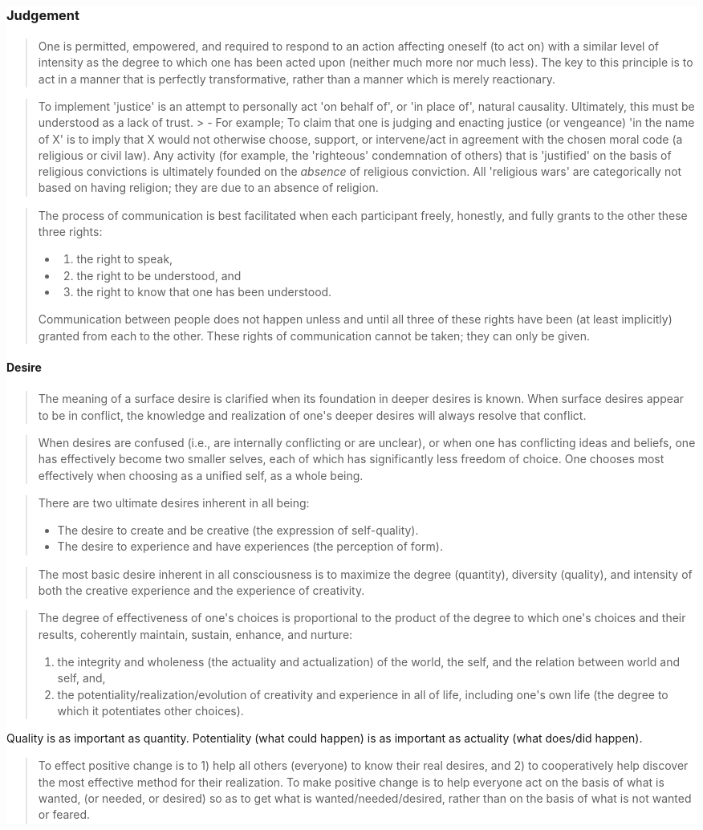 ### Judgement
> One is permitted, empowered, and required to respond to an action affecting oneself (to act on) with a similar level of intensity as the degree to which one has been acted upon (neither much more nor much less). The key to this principle is to act in a manner that is perfectly transformative, rather than a manner which is merely reactionary.

> To implement 'justice' is an attempt to personally act 'on behalf of', or 'in place of', natural causality. Ultimately, this must be understood as a lack of trust.
	> - For example; To claim that one is judging and enacting justice (or vengeance) 'in the name of X' is to imply that X would not otherwise choose, support, or intervene/act in agreement with the chosen moral code (a religious or civil law). Any activity (for example, the 'righteous' condemnation of others) that is 'justified' on the basis of religious convictions is ultimately founded on the _absence_ of religious conviction. All 'religious wars' are categorically not based on having religion; they are due to an absence of religion.

> The process of communication is best facilitated when each participant freely, honestly, and fully grants to the other these three rights:
> - 1) the right to speak,  
> - 2) the right to be understood, and  
> - 3) the right to know that one has been understood.
> 
> Communication between people does not happen unless and until all three of these rights have been (at least implicitly) granted from each to the other. These rights of communication cannot be taken; they can only be given.

#### Desire
>The meaning of a surface desire is clarified when its foundation in deeper desires is known. When surface desires appear to be in conflict, the knowledge and realization of one's deeper desires will always resolve that conflict.

>When desires are confused (i.e., are internally conflicting or are unclear), or when one has conflicting ideas and beliefs, one has effectively become two smaller selves, each of which has significantly less freedom of choice. One chooses most effectively when choosing as a unified self, as a whole being.

>There are two ultimate desires inherent in all being:
>- The desire to create and be creative (the expression of self-quality).  
>- The desire to experience and have experiences (the perception of form).

>The most basic desire inherent in all consciousness is to maximize the degree (quantity), diversity (quality), and intensity of both the creative experience and the experience of creativity.

> The degree of effectiveness of one's choices is proportional to the product of the degree to which one's choices and their results, coherently maintain, sustain, enhance, and nurture:
> 1) the integrity and wholeness (the actuality and actualization) of the world, the self, and the relation between world and self, and,
> 2) the potentiality/realization/evolution of creativity and experience in all of life, including one's own life (the degree to which it potentiates other choices).
> 
Quality is as important as quantity. Potentiality (what could happen) is as important as actuality (what does/did happen).

> To effect positive change is to 1) help all others (everyone) to know their real desires, and 2) to cooperatively help discover the most effective method for their realization. To make positive change is to help everyone act on the basis of what is wanted, (or needed, or desired) so as to get what is wanted/needed/desired, rather than on the basis of what is not wanted or feared.
